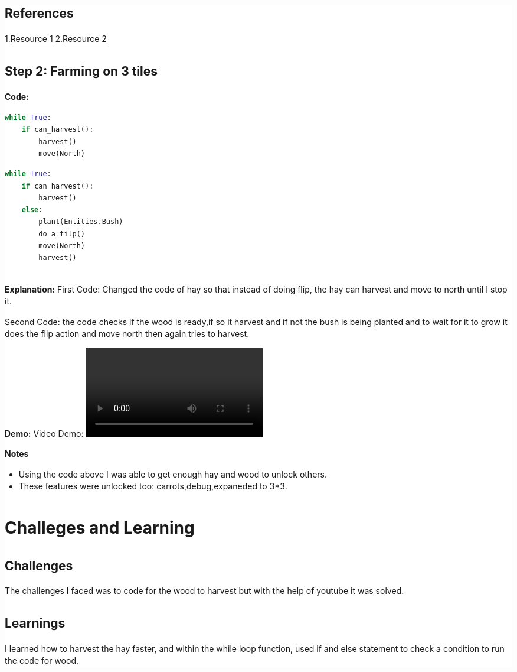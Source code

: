## References
1.[Resource 1](https://youtu.be/-hdhyKf2aN8?si=rxODvUsQhHm55cb-)
2.[Resource 2](https://youtu.be/gmJ357XAAdE?si=0bhCOu9eJkKWlv5y)


## Step 2: Farming on 3 tiles

**Code:**
```python
while True:
    if can_harvest():
        harvest()
        move(North)
```

```python
while True:
    if can_harvest():
        harvest()
    else:
        plant(Entities.Bush)
        do_a_filp()
        move(North)
        harvest()
    
```

**Explanation:**
First Code: Changed the code of hay so that instead of doing flip, the hay can harvest and move to north until I stop it.

Second Code: the code checks if the wood is ready,if so it harvest and if not the bush is being planted and to wait for it to grow it does the flip action and move north then again tries to harvest.

**Demo:**
Video Demo:
![](IMG_2946.mp4)

**Notes**
- Using the code above I was able to get enough hay and wood to unlock others.
- These features were unlocked too: carrots,debug,expaneded to 3*3.

# Challeges and Learning
 
## Challenges 
The challenges I faced was to code for the wood to harvest but with the help of youtube it was solved.

## Learnings
I learned how to harvest the hay faster, and within the while loop function, used if and else statement to check a condition to run the code for wood.
